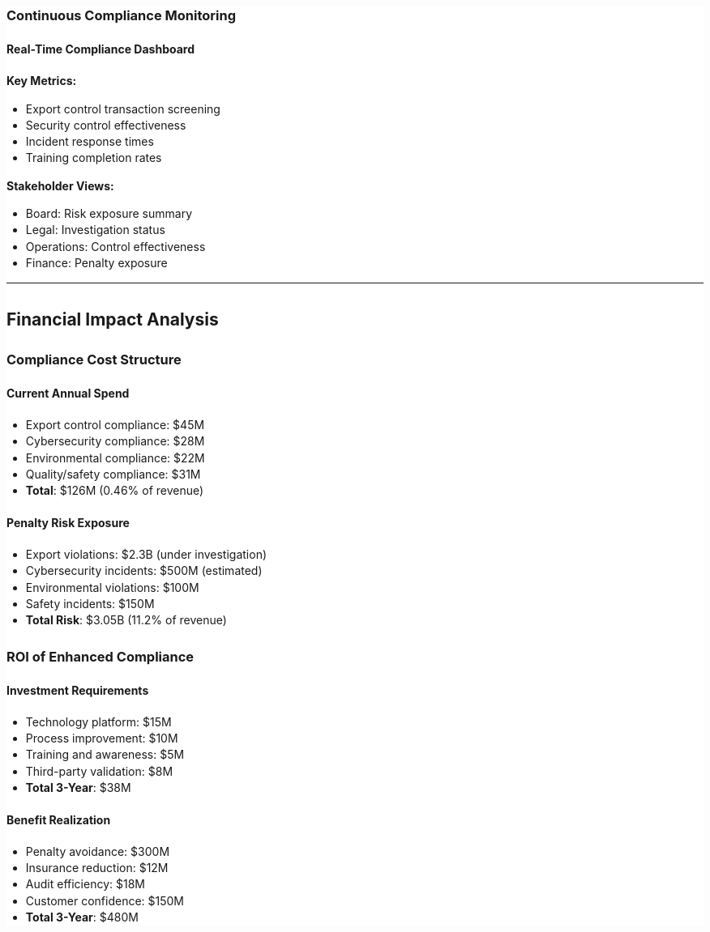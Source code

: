 ### Continuous Compliance Monitoring

#### Real-Time Compliance Dashboard
**Key Metrics:**
- Export control transaction screening
- Security control effectiveness
- Incident response times
- Training completion rates

**Stakeholder Views:**
- Board: Risk exposure summary
- Legal: Investigation status
- Operations: Control effectiveness
- Finance: Penalty exposure

---

## Financial Impact Analysis

### Compliance Cost Structure

#### Current Annual Spend
- Export control compliance: $45M
- Cybersecurity compliance: $28M
- Environmental compliance: $22M
- Quality/safety compliance: $31M
- **Total**: $126M (0.46% of revenue)

#### Penalty Risk Exposure
- Export violations: $2.3B (under investigation)
- Cybersecurity incidents: $500M (estimated)
- Environmental violations: $100M
- Safety incidents: $150M
- **Total Risk**: $3.05B (11.2% of revenue)

### ROI of Enhanced Compliance

#### Investment Requirements
- Technology platform: $15M
- Process improvement: $10M
- Training and awareness: $5M
- Third-party validation: $8M
- **Total 3-Year**: $38M

#### Benefit Realization
- Penalty avoidance: $300M
- Insurance reduction: $12M
- Audit efficiency: $18M
- Customer confidence: $150M
- **Total 3-Year**: $480M
